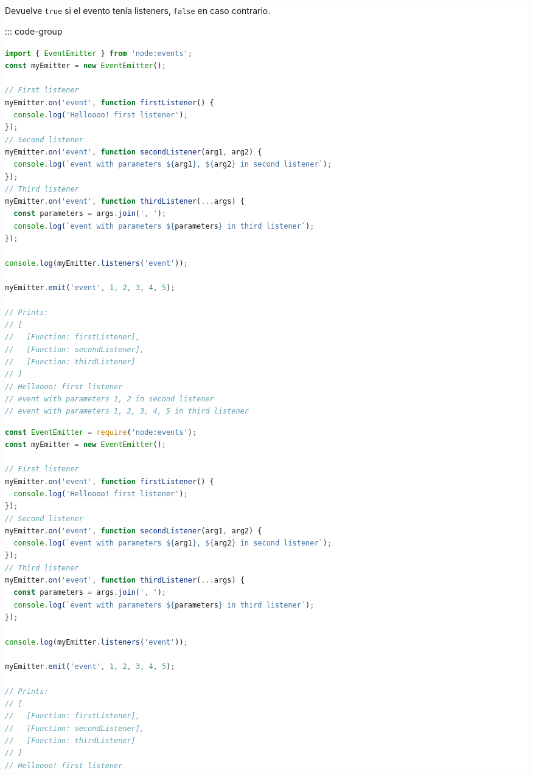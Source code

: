 Devuelve `true` si el evento tenía listeners, `false` en caso contrario.

::: code-group
```js [ESM]
import { EventEmitter } from 'node:events';
const myEmitter = new EventEmitter();

// First listener
myEmitter.on('event', function firstListener() {
  console.log('Helloooo! first listener');
});
// Second listener
myEmitter.on('event', function secondListener(arg1, arg2) {
  console.log(`event with parameters ${arg1}, ${arg2} in second listener`);
});
// Third listener
myEmitter.on('event', function thirdListener(...args) {
  const parameters = args.join(', ');
  console.log(`event with parameters ${parameters} in third listener`);
});

console.log(myEmitter.listeners('event'));

myEmitter.emit('event', 1, 2, 3, 4, 5);

// Prints:
// [
//   [Function: firstListener],
//   [Function: secondListener],
//   [Function: thirdListener]
// ]
// Helloooo! first listener
// event with parameters 1, 2 in second listener
// event with parameters 1, 2, 3, 4, 5 in third listener
```

```js [CJS]
const EventEmitter = require('node:events');
const myEmitter = new EventEmitter();

// First listener
myEmitter.on('event', function firstListener() {
  console.log('Helloooo! first listener');
});
// Second listener
myEmitter.on('event', function secondListener(arg1, arg2) {
  console.log(`event with parameters ${arg1}, ${arg2} in second listener`);
});
// Third listener
myEmitter.on('event', function thirdListener(...args) {
  const parameters = args.join(', ');
  console.log(`event with parameters ${parameters} in third listener`);
});

console.log(myEmitter.listeners('event'));

myEmitter.emit('event', 1, 2, 3, 4, 5);

// Prints:
// [
//   [Function: firstListener],
//   [Function: secondListener],
//   [Function: thirdListener]
// ]
// Helloooo! first listener
```
